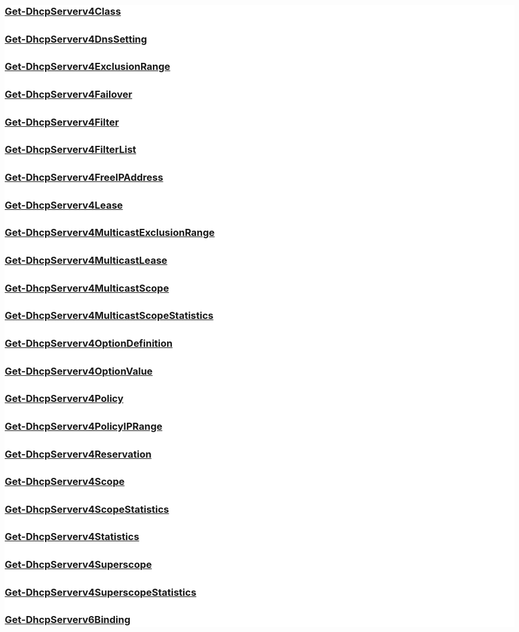### [Get-DhcpServerv4Class](dhcpserver/get-dhcpserverv4class.md)
### [Get-DhcpServerv4DnsSetting](dhcpserver/get-dhcpserverv4dnssetting.md)
### [Get-DhcpServerv4ExclusionRange](dhcpserver/get-dhcpserverv4exclusionrange.md)
### [Get-DhcpServerv4Failover](dhcpserver/get-dhcpserverv4failover.md)
### [Get-DhcpServerv4Filter](dhcpserver/get-dhcpserverv4filter.md)
### [Get-DhcpServerv4FilterList](dhcpserver/get-dhcpserverv4filterlist.md)
### [Get-DhcpServerv4FreeIPAddress](dhcpserver/get-dhcpserverv4freeipaddress.md)
### [Get-DhcpServerv4Lease](dhcpserver/get-dhcpserverv4lease.md)
### [Get-DhcpServerv4MulticastExclusionRange](dhcpserver/get-dhcpserverv4multicastexclusionrange.md)
### [Get-DhcpServerv4MulticastLease](dhcpserver/get-dhcpserverv4multicastlease.md)
### [Get-DhcpServerv4MulticastScope](dhcpserver/get-dhcpserverv4multicastscope.md)
### [Get-DhcpServerv4MulticastScopeStatistics](dhcpserver/get-dhcpserverv4multicastscopestatistics.md)
### [Get-DhcpServerv4OptionDefinition](dhcpserver/get-dhcpserverv4optiondefinition.md)
### [Get-DhcpServerv4OptionValue](dhcpserver/get-dhcpserverv4optionvalue.md)
### [Get-DhcpServerv4Policy](dhcpserver/get-dhcpserverv4policy.md)
### [Get-DhcpServerv4PolicyIPRange](dhcpserver/get-dhcpserverv4policyiprange.md)
### [Get-DhcpServerv4Reservation](dhcpserver/get-dhcpserverv4reservation.md)
### [Get-DhcpServerv4Scope](dhcpserver/get-dhcpserverv4scope.md)
### [Get-DhcpServerv4ScopeStatistics](dhcpserver/get-dhcpserverv4scopestatistics.md)
### [Get-DhcpServerv4Statistics](dhcpserver/get-dhcpserverv4statistics.md)
### [Get-DhcpServerv4Superscope](dhcpserver/get-dhcpserverv4superscope.md)
### [Get-DhcpServerv4SuperscopeStatistics](dhcpserver/get-dhcpserverv4superscopestatistics.md)
### [Get-DhcpServerv6Binding](dhcpserver/get-dhcpserverv6binding.md)